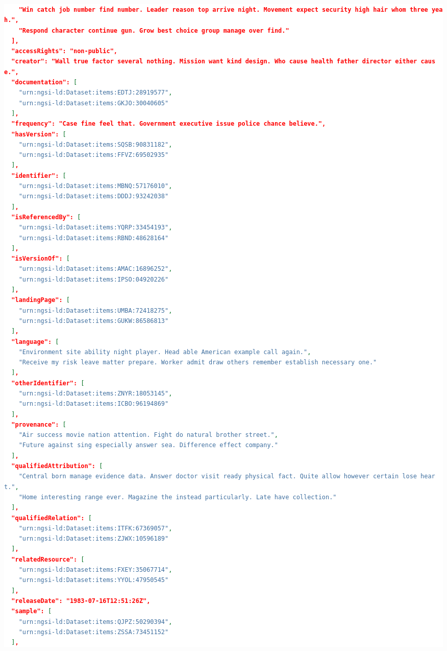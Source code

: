 ```json  
    "Win catch job number find number. Leader reason top arrive night. Movement expect security high hair whom three yeah.",  
    "Respond character continue gun. Grow best choice group manage over find."  
  ],  
  "accessRights": "non-public",  
  "creator": "Wall true factor several nothing. Mission want kind design. Who cause health father director either cause.",  
  "documentation": [  
    "urn:ngsi-ld:Dataset:items:EDTJ:28919577",  
    "urn:ngsi-ld:Dataset:items:GKJO:30040605"  
  ],  
  "frequency": "Case fine feel that. Government executive issue police chance believe.",  
  "hasVersion": [  
    "urn:ngsi-ld:Dataset:items:SQSB:90831182",  
    "urn:ngsi-ld:Dataset:items:FFVZ:69502935"  
  ],  
  "identifier": [  
    "urn:ngsi-ld:Dataset:items:MBNQ:57176010",  
    "urn:ngsi-ld:Dataset:items:DDDJ:93242038"  
  ],  
  "isReferencedBy": [  
    "urn:ngsi-ld:Dataset:items:YQRP:33454193",  
    "urn:ngsi-ld:Dataset:items:RBND:48628164"  
  ],  
  "isVersionOf": [  
    "urn:ngsi-ld:Dataset:items:AMAC:16896252",  
    "urn:ngsi-ld:Dataset:items:IPSO:04920226"  
  ],  
  "landingPage": [  
    "urn:ngsi-ld:Dataset:items:UMBA:72418275",  
    "urn:ngsi-ld:Dataset:items:GUKW:86586813"  
  ],  
  "language": [  
    "Environment site ability night player. Head able American example call again.",  
    "Receive my risk leave matter prepare. Worker admit draw others remember establish necessary one."  
  ],  
  "otherIdentifier": [  
    "urn:ngsi-ld:Dataset:items:ZNYR:18053145",  
    "urn:ngsi-ld:Dataset:items:ICBO:96194869"  
  ],  
  "provenance": [  
    "Air success movie nation attention. Fight do natural brother street.",  
    "Future against sing especially answer sea. Difference effect company."  
  ],  
  "qualifiedAttribution": [  
    "Central born manage evidence data. Answer doctor visit ready physical fact. Quite allow however certain lose heart.",  
    "Home interesting range ever. Magazine the instead particularly. Late have collection."  
  ],  
  "qualifiedRelation": [  
    "urn:ngsi-ld:Dataset:items:ITFK:67369057",  
    "urn:ngsi-ld:Dataset:items:ZJWX:10596189"  
  ],  
  "relatedResource": [  
    "urn:ngsi-ld:Dataset:items:FXEY:35067714",  
    "urn:ngsi-ld:Dataset:items:YYOL:47950545"  
  ],  
  "releaseDate": "1983-07-16T12:51:26Z",  
  "sample": [  
    "urn:ngsi-ld:Dataset:items:QJPZ:50290394",  
    "urn:ngsi-ld:Dataset:items:ZSSA:73451152"  
  ],  
```